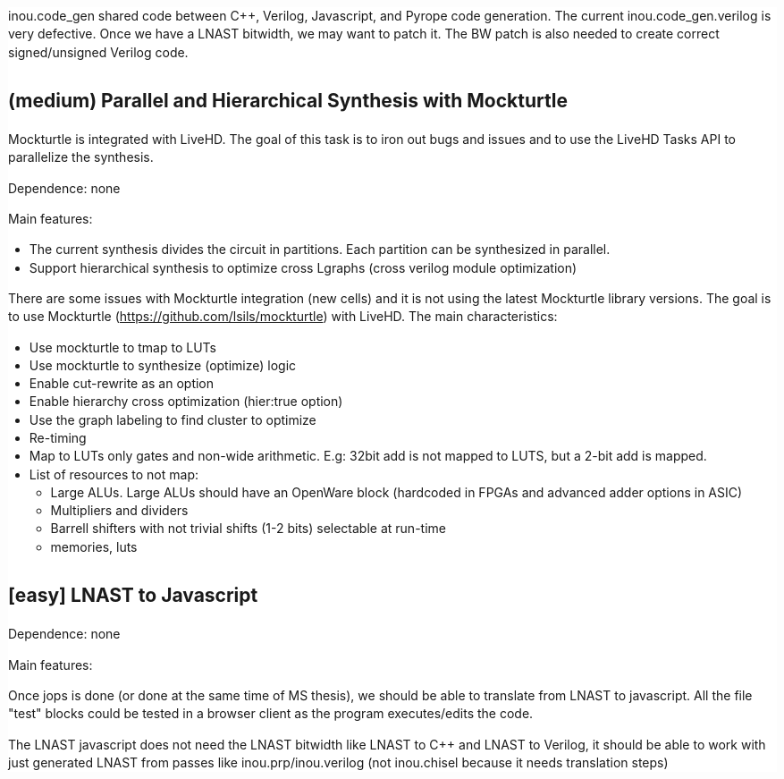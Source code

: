 inou.code_gen shared code between C++, Verilog, Javascript, and Pyrope code
generation. The current inou.code_gen.verilog is very defective. Once we have a
LNAST bitwidth, we may want to patch it. The BW patch is also needed to create
correct signed/unsigned Verilog code.

## (medium) Parallel and Hierarchical Synthesis with Mockturtle

Mockturtle is integrated with LiveHD. The goal of this task is to iron out bugs
and issues and to use the LiveHD Tasks API to parallelize the synthesis.

Dependence: none

Main features:

* The current synthesis divides the circuit in partitions. Each partition can be synthesized in parallel.
* Support hierarchical synthesis to optimize cross Lgraphs (cross verilog module optimization)


There are some issues with Mockturtle integration (new cells) and it is not using the latest Mockturtle library versions.
The goal is to use Mockturtle (https://github.com/lsils/mockturtle) with LiveHD. The main characteristics:

* Use mockturtle to tmap to LUTs
* Use mockturtle to synthesize (optimize) logic
* Enable cut-rewrite as an option
* Enable hierarchy cross optimization (hier:true option)
* Use the graph labeling to find cluster to optimize
* Re-timing
* Map to LUTs only gates and non-wide arithmetic. E.g: 32bit add is not mapped to LUTS, but a 2-bit add is mapped.
* List of resources to not map:
    * Large ALUs. Large ALUs should have an OpenWare block (hardcoded in FPGAs and advanced adder options in ASIC)
    * Multipliers and dividers
    * Barrell shifters with not trivial shifts (1-2 bits) selectable at run-time
    * memories, luts

## [easy] LNAST to Javascript

Dependence: none

Main features:

Once jops is done (or done at the same time of MS thesis), we should be able to
translate from LNAST to javascript. All the file "test" blocks could be tested
in a browser client as the program executes/edits the code.

The LNAST javascript does not need the LNAST bitwidth like LNAST to C++ and
LNAST to Verilog, it should be able to work with just generated LNAST from
passes like inou.prp/inou.verilog (not inou.chisel because it needs translation
steps)
